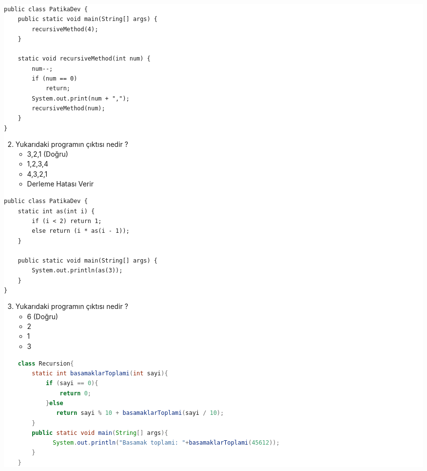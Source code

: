 ```
public class PatikaDev {
    public static void main(String[] args) {
        recursiveMethod(4);
    }

    static void recursiveMethod(int num) {
        num--;
        if (num == 0)
            return;
        System.out.print(num + ",");
        recursiveMethod(num);
    }
}
```

2. Yukarıdaki programın çıktısı nedir ?
   - 3,2,1 (Doğru)
   - 1,2,3,4
   - 4,3,2,1
   - Derleme Hatası Verir

```
public class PatikaDev {
    static int as(int i) {
        if (i < 2) return 1;
        else return (i * as(i - 1));
    }

    public static void main(String[] args) {
        System.out.println(as(3));
    }
}
```

3. Yukarıdaki programın çıktısı nedir ?
   - 6 (Doğru)
   - 2
   - 1
   - 3

```java
    class Recursion{
        static int basamaklarToplami(int sayi){
            if (sayi == 0){
                return 0;
            }else
               return sayi % 10 + basamaklarToplami(sayi / 10);
        }
        public static void main(String[] args){
      		  System.out.println("Basamak toplami: "+basamaklarToplami(45612));
        }
    }
```
